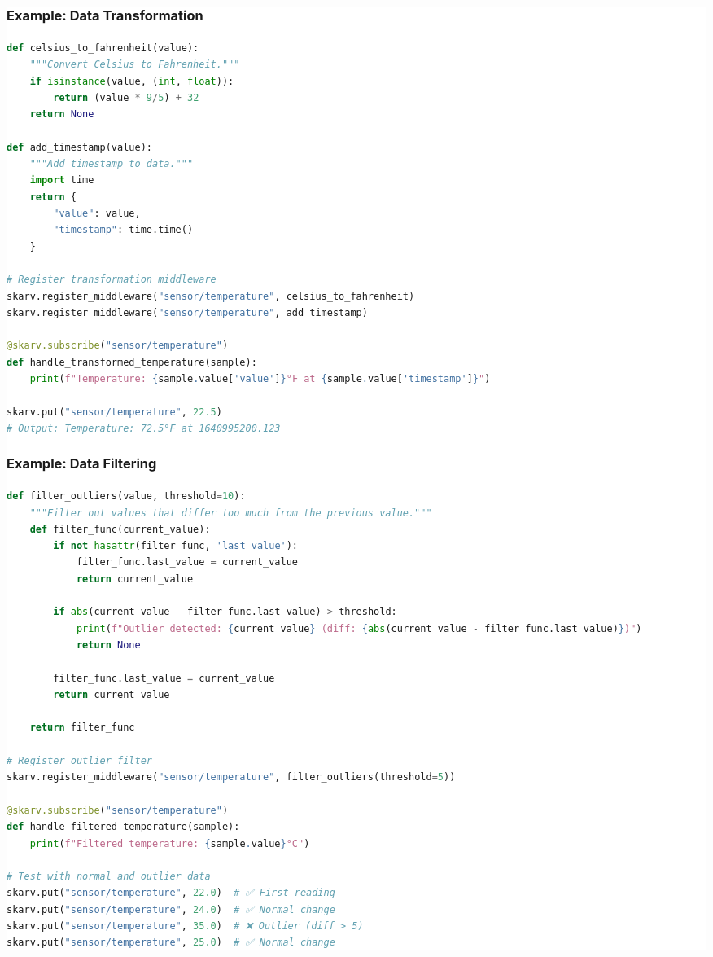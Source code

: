 ### Example: Data Transformation

```python
def celsius_to_fahrenheit(value):
    """Convert Celsius to Fahrenheit."""
    if isinstance(value, (int, float)):
        return (value * 9/5) + 32
    return None

def add_timestamp(value):
    """Add timestamp to data."""
    import time
    return {
        "value": value,
        "timestamp": time.time()
    }

# Register transformation middleware
skarv.register_middleware("sensor/temperature", celsius_to_fahrenheit)
skarv.register_middleware("sensor/temperature", add_timestamp)

@skarv.subscribe("sensor/temperature")
def handle_transformed_temperature(sample):
    print(f"Temperature: {sample.value['value']}°F at {sample.value['timestamp']}")

skarv.put("sensor/temperature", 22.5)
# Output: Temperature: 72.5°F at 1640995200.123
```

### Example: Data Filtering

```python
def filter_outliers(value, threshold=10):
    """Filter out values that differ too much from the previous value."""
    def filter_func(current_value):
        if not hasattr(filter_func, 'last_value'):
            filter_func.last_value = current_value
            return current_value
        
        if abs(current_value - filter_func.last_value) > threshold:
            print(f"Outlier detected: {current_value} (diff: {abs(current_value - filter_func.last_value)})")
            return None
        
        filter_func.last_value = current_value
        return current_value
    
    return filter_func

# Register outlier filter
skarv.register_middleware("sensor/temperature", filter_outliers(threshold=5))

@skarv.subscribe("sensor/temperature")
def handle_filtered_temperature(sample):
    print(f"Filtered temperature: {sample.value}°C")

# Test with normal and outlier data
skarv.put("sensor/temperature", 22.0)  # ✅ First reading
skarv.put("sensor/temperature", 24.0)  # ✅ Normal change
skarv.put("sensor/temperature", 35.0)  # ❌ Outlier (diff > 5)
skarv.put("sensor/temperature", 25.0)  # ✅ Normal change
```

